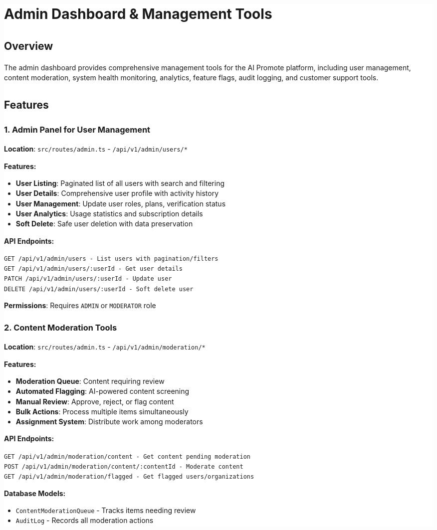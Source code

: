 # Admin Dashboard & Management Tools

## Overview

The admin dashboard provides comprehensive management tools for the AI Promote platform, including user management, content moderation, system health monitoring, analytics, feature flags, audit logging, and customer support tools.

## Features

### 1. Admin Panel for User Management

**Location**: `src/routes/admin.ts` - `/api/v1/admin/users/*`

**Features:**
- **User Listing**: Paginated list of all users with search and filtering
- **User Details**: Comprehensive user profile with activity history
- **User Management**: Update user roles, plans, verification status
- **User Analytics**: Usage statistics and subscription details
- **Soft Delete**: Safe user deletion with data preservation

**API Endpoints:**
```
GET /api/v1/admin/users - List users with pagination/filters
GET /api/v1/admin/users/:userId - Get user details
PATCH /api/v1/admin/users/:userId - Update user
DELETE /api/v1/admin/users/:userId - Soft delete user
```

**Permissions**: Requires `ADMIN` or `MODERATOR` role

### 2. Content Moderation Tools

**Location**: `src/routes/admin.ts` - `/api/v1/admin/moderation/*`

**Features:**
- **Moderation Queue**: Content requiring review
- **Automated Flagging**: AI-powered content screening
- **Manual Review**: Approve, reject, or flag content
- **Bulk Actions**: Process multiple items simultaneously
- **Assignment System**: Distribute work among moderators

**API Endpoints:**
```
GET /api/v1/admin/moderation/content - Get content pending moderation
POST /api/v1/admin/moderation/content/:contentId - Moderate content
GET /api/v1/admin/moderation/flagged - Get flagged users/organizations
```

**Database Models:**
- `ContentModerationQueue` - Tracks items needing review
- `AuditLog` - Records all moderation actions
